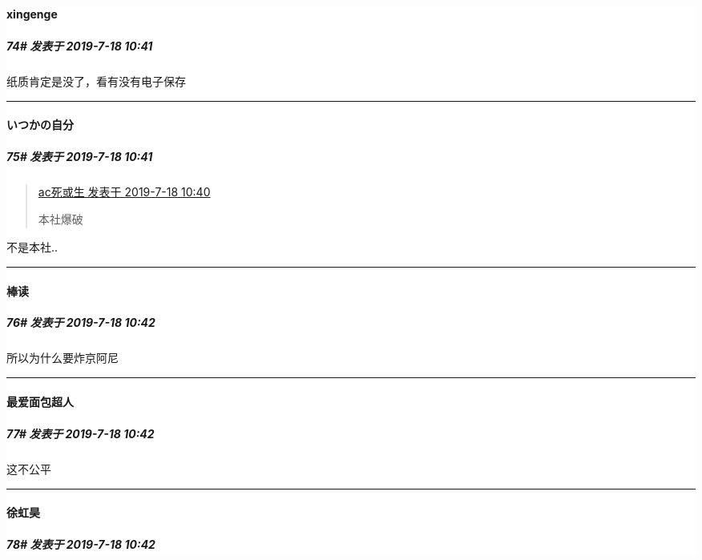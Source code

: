 ####  xingenge  
##### 74#       发表于 2019-7-18 10:41




纸质肯定是没了，看有没有电子保存







*****

####  いつかの自分  
##### 75#       发表于 2019-7-18 10:41



<blockquote><a href="httphttps://bbs.saraba1st.com/2b/forum.php?mod=redirect&amp;goto=findpost&amp;pid=44561720&amp;ptid=1847593" target="_blank">ac死或生 发表于 2019-7-18 10:40</a>

本社爆破</blockquote>
不是本社..







*****

####  棒读  
##### 76#       发表于 2019-7-18 10:42




所以为什么要炸京阿尼







*****

####  最爱面包超人  
##### 77#       发表于 2019-7-18 10:42




这不公平







*****

####  徐虹昊  
##### 78#       发表于 2019-7-18 10:42
